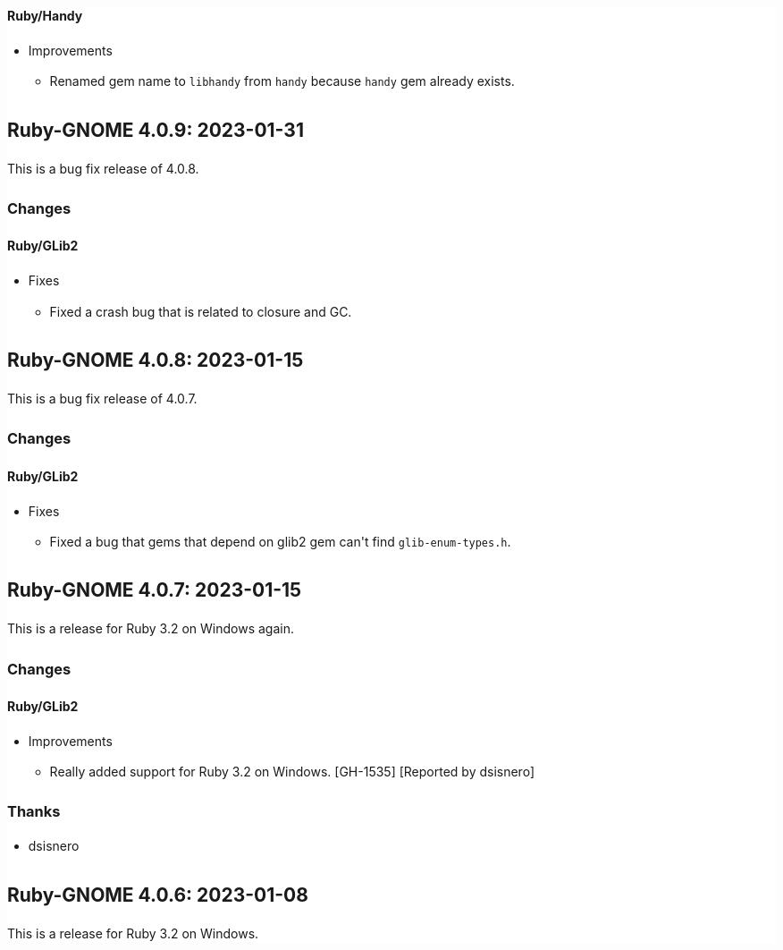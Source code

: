 #### Ruby/Handy

  * Improvements

    * Renamed gem name to `libhandy` from `handy` because `handy` gem
      already exists.

## Ruby-GNOME 4.0.9: 2023-01-31

This is a bug fix release of 4.0.8.

### Changes

#### Ruby/GLib2

  * Fixes

    * Fixed a crash bug that is related to closure and GC.

## Ruby-GNOME 4.0.8: 2023-01-15

This is a bug fix release of 4.0.7.

### Changes

#### Ruby/GLib2

  * Fixes

    * Fixed a bug that gems that depend on glib2 gem can't find
      `glib-enum-types.h`.

## Ruby-GNOME 4.0.7: 2023-01-15

This is a release for Ruby 3.2 on Windows again.

### Changes

#### Ruby/GLib2

  * Improvements

    * Really added support for Ruby 3.2 on Windows.
      [GH-1535]
      [Reported by dsisnero]

### Thanks

  * dsisnero

## Ruby-GNOME 4.0.6: 2023-01-08

This is a release for Ruby 3.2 on Windows.
